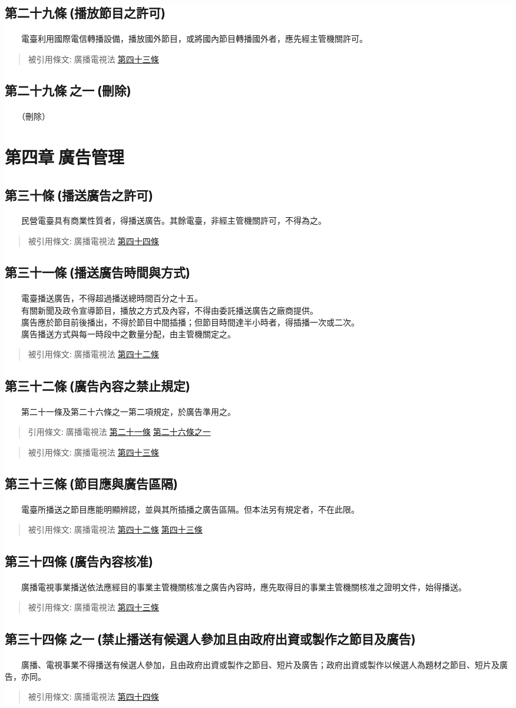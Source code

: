 

第二十九條 (播放節目之許可)
---------------------------
　　電臺利用國際電信轉播設備，播放國外節目，或將國內節目轉播國外者，應先經主管機關許可。  
> 被引用條文: 廣播電視法 [第四十三條](../../文化觀光/電視廣播/廣播電視法.md#第四十三條-罰鍰之處分)



第二十九條 之一 (刪除)
----------------------
　　（刪除）  


第四章  廣告管理
================
第三十條 (播送廣告之許可)
-------------------------
　　民營電臺具有商業性質者，得播送廣告。其餘電臺，非經主管機關許可，不得為之。  
> 被引用條文: 廣播電視法 [第四十四條](../../文化觀光/電視廣播/廣播電視法.md#第四十四條-罰鍰及停播處分)



第三十一條 (播送廣告時間與方式)
-------------------------------
　　電臺播送廣告，不得超過播送總時間百分之十五。  
　　有關新聞及政令宣導節目，播放之方式及內容，不得由委託播送廣告之廠商提供。  
　　廣告應於節目前後播出，不得於節目中間插播；但節目時間達半小時者，得插播一次或二次。  
　　廣告播送方式與每一時段中之數量分配，由主管機關定之。  
> 被引用條文: 廣播電視法 [第四十二條](../../文化觀光/電視廣播/廣播電視法.md#第四十二條-警告之處分)



第三十二條 (廣告內容之禁止規定)
-------------------------------
　　第二十一條及第二十六條之一第二項規定，於廣告準用之。  
> 引用條文: 廣播電視法 [第二十一條](../../文化觀光/電視廣播/廣播電視法.md#第二十一條-節目內容之禁止規定) [第二十六條之一](../../文化觀光/電視廣播/廣播電視法.md#第二十六條之一)

> 被引用條文: 廣播電視法 [第四十三條](../../文化觀光/電視廣播/廣播電視法.md#第四十三條-罰鍰之處分)



第三十三條 (節目應與廣告區隔)
-----------------------------
　　電臺所播送之節目應能明顯辨認，並與其所插播之廣告區隔。但本法另有規定者，不在此限。  
> 被引用條文: 廣播電視法 [第四十二條](../../文化觀光/電視廣播/廣播電視法.md#第四十二條-警告之處分) [第四十三條](../../文化觀光/電視廣播/廣播電視法.md#第四十三條-罰鍰之處分)



第三十四條 (廣告內容核准)
-------------------------
　　廣播電視事業播送依法應經目的事業主管機關核准之廣告內容時，應先取得目的事業主管機關核准之證明文件，始得播送。  
> 被引用條文: 廣播電視法 [第四十三條](../../文化觀光/電視廣播/廣播電視法.md#第四十三條-罰鍰之處分)



第三十四條 之一 (禁止播送有候選人參加且由政府出資或製作之節目及廣告)
--------------------------------------------------------------------
　　廣播、電視事業不得播送有候選人參加，且由政府出資或製作之節目、短片及廣告；政府出資或製作以候選人為題材之節目、短片及廣告，亦同。  
> 被引用條文: 廣播電視法 [第四十四條](../../文化觀光/電視廣播/廣播電視法.md#第四十四條-罰鍰及停播處分)

